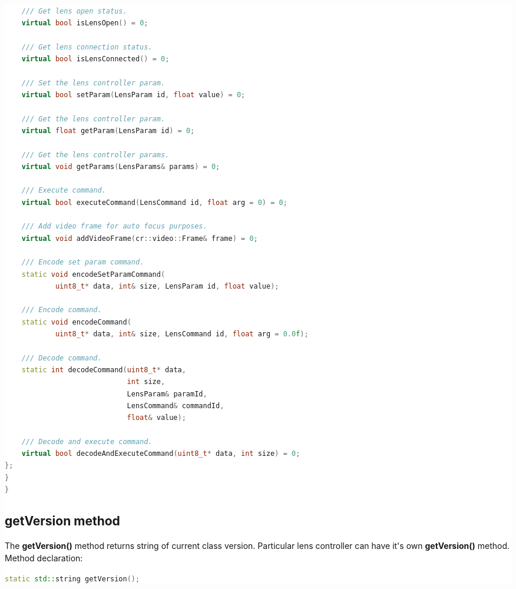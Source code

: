 ```cpp
    /// Get lens open status.
    virtual bool isLensOpen() = 0;

    /// Get lens connection status.
    virtual bool isLensConnected() = 0;

    /// Set the lens controller param.
    virtual bool setParam(LensParam id, float value) = 0;

    /// Get the lens controller param.
    virtual float getParam(LensParam id) = 0;

    /// Get the lens controller params.
    virtual void getParams(LensParams& params) = 0;

    /// Execute command.
    virtual bool executeCommand(LensCommand id, float arg = 0) = 0;

    /// Add video frame for auto focus purposes.
    virtual void addVideoFrame(cr::video::Frame& frame) = 0;

    /// Encode set param command.
    static void encodeSetParamCommand(
            uint8_t* data, int& size, LensParam id, float value);

    /// Encode command.
    static void encodeCommand(
            uint8_t* data, int& size, LensCommand id, float arg = 0.0f);

    /// Decode command.
    static int decodeCommand(uint8_t* data,
                             int size,
                             LensParam& paramId,
                             LensCommand& commandId,
                             float& value);

    /// Decode and execute command.
    virtual bool decodeAndExecuteCommand(uint8_t* data, int size) = 0;
};
}
}
```



## getVersion method

The **getVersion()** method returns string of current class version. Particular lens controller can have it's own **getVersion()** method. Method declaration:

```cpp
static std::string getVersion();
```
